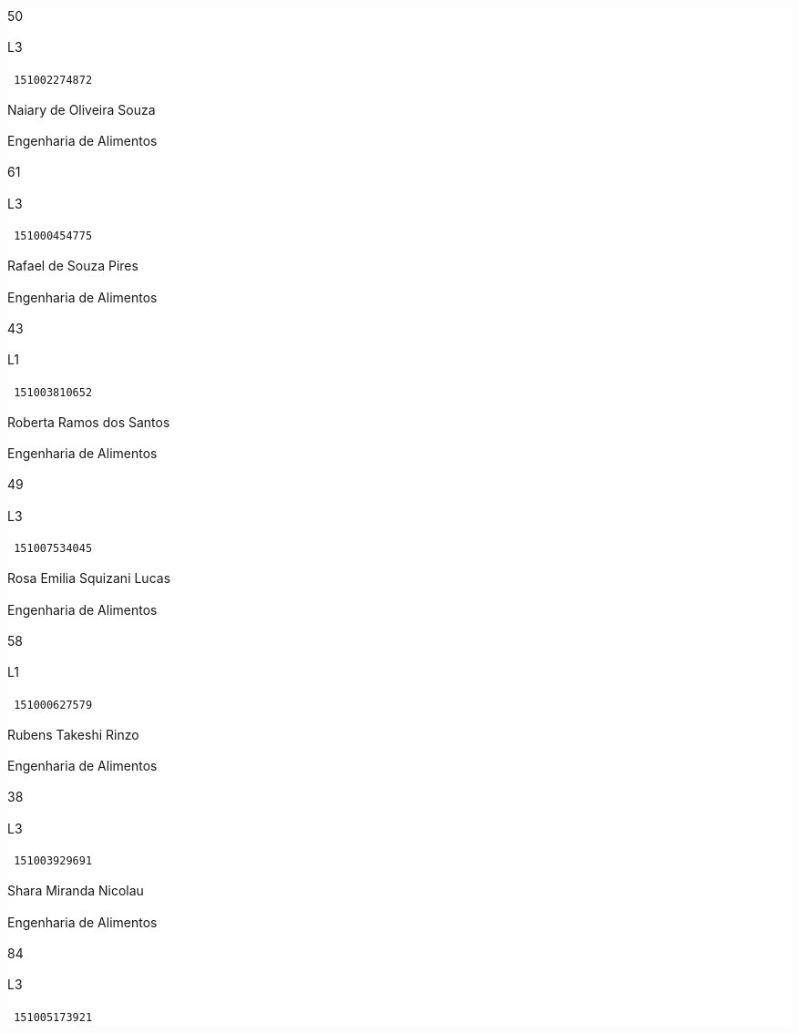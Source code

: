    50

   L3

     151002274872

   Naiary de Oliveira Souza

   Engenharia de Alimentos 

   61

   L3

     151000454775

   Rafael de Souza Pires

   Engenharia de Alimentos 

   43

   L1

     151003810652

   Roberta Ramos dos Santos

   Engenharia de Alimentos 

   49

   L3

     151007534045

   Rosa Emilia Squizani Lucas

   Engenharia de Alimentos 

   58

   L1

     151000627579

   Rubens Takeshi Rinzo

   Engenharia de Alimentos 

   38

   L3

     151003929691

   Shara Miranda Nicolau

   Engenharia de Alimentos 

   84

   L3

     151005173921
